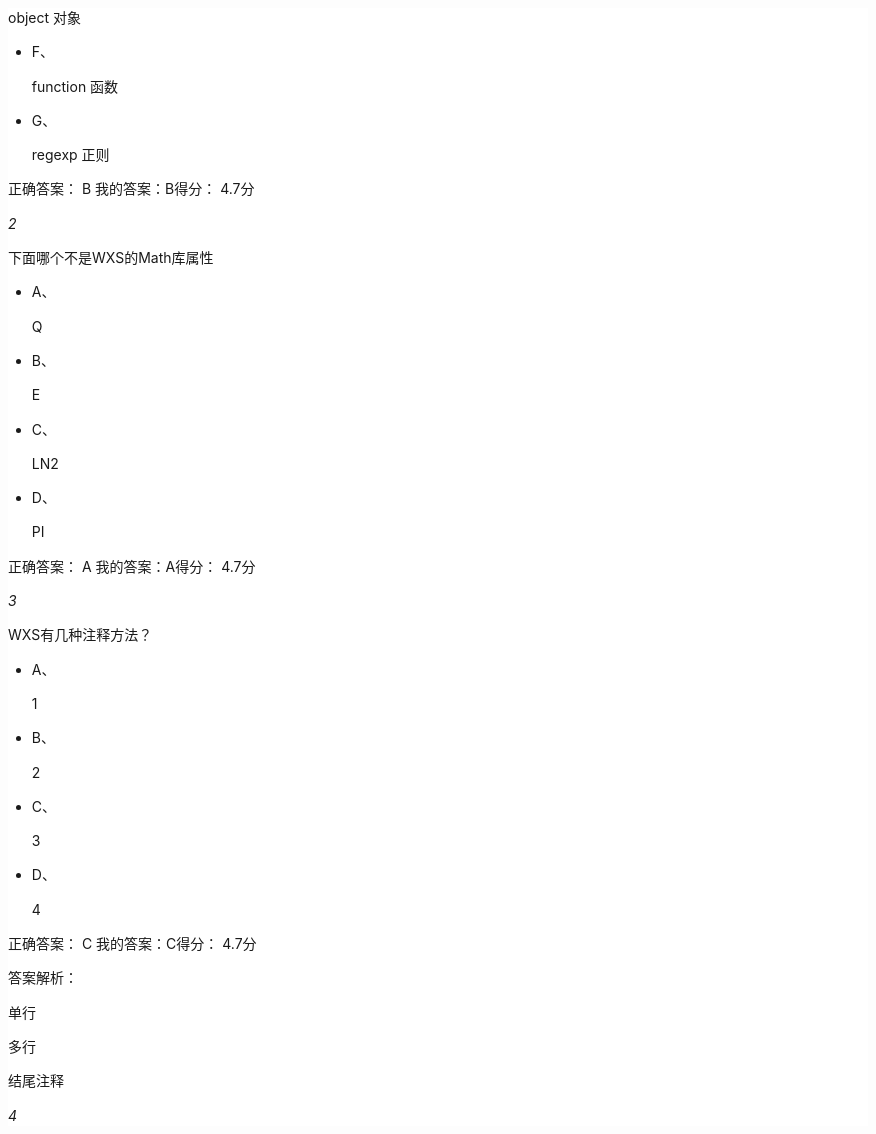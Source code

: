    object 对象

- F、

  function 函数

- G、

  regexp 正则

正确答案： B 我的答案：B得分： 4.7分

*2*

下面哪个不是WXS的Math库属性

- A、

  Q

- B、

  E

- C、

  LN2

- D、

  PI

正确答案： A 我的答案：A得分： 4.7分

*3*

WXS有几种注释方法？

- A、

  1

- B、

  2

- C、

  3

- D、

  4

正确答案： C 我的答案：C得分： 4.7分

答案解析：

单行

多行

结尾注释

*4*

